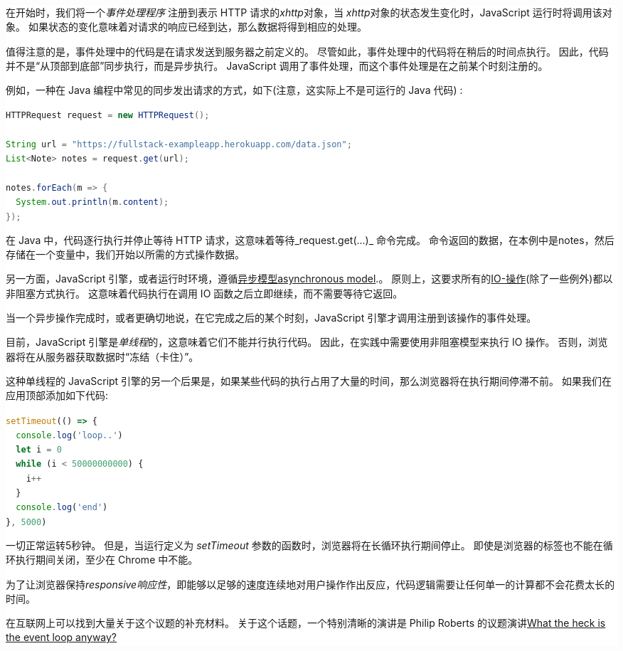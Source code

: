 
在开始时，我们将一个<i>事件处理程序</i> 注册到表示 HTTP 请求的<em>xhttp</em>对象，当 <em>xhttp</em>对象的状态发生变化时，JavaScript 运行时将调用该对象。 如果状态的变化意味着对请求的响应已经到达，那么数据将得到相应的处理。


值得注意的是，事件处理中的代码是在请求发送到服务器之前定义的。 尽管如此，事件处理中的代码将在稍后的时间点执行。 因此，代码并不是“从顶部到底部”同步执行，而是异步执行。 JavaScript 调用了事件处理，而这个事件处理是在之前某个时刻注册的。


例如，一种在 Java 编程中常见的同步发出请求的方式，如下(注意，这实际上不是可运行的 Java 代码) :

```java
HTTPRequest request = new HTTPRequest();

String url = "https://fullstack-exampleapp.herokuapp.com/data.json";
List<Note> notes = request.get(url);

notes.forEach(m => {
  System.out.println(m.content);
});
```




在 Java 中，代码逐行执行并停止等待 HTTP 请求，这意味着等待_request.get(...)_ 命令完成。 命令返回的数据，在本例中是notes，然后存储在一个变量中，我们开始以所需的方式操作数据。


另一方面，JavaScript 引擎，或者运行时环境，遵循[异步模型asynchronous model](https://developer.mozilla.org/en-US/docs/Web/JavaScript/EventLoop).。 原则上，这要求所有的[IO-操作](https://en.wikipedia.org/wiki/input/output)(除了一些例外)都以非阻塞方式执行。 这意味着代码执行在调用 IO 函数之后立即继续，而不需要等待它返回。


当一个异步操作完成时，或者更确切地说，在它完成之后的某个时刻，JavaScript 引擎才调用注册到该操作的事件处理。


目前，JavaScript 引擎是<i>单线程</i>的，这意味着它们不能并行执行代码。 因此，在实践中需要使用非阻塞模型来执行 IO 操作。 否则，浏览器将在从服务器获取数据时“冻结（卡住）”。


这种单线程的 JavaScript 引擎的另一个后果是，如果某些代码的执行占用了大量的时间，那么浏览器将在执行期间停滞不前。 如果我们在应用顶部添加如下代码:

```js
setTimeout(() => {
  console.log('loop..')
  let i = 0
  while (i < 50000000000) {
    i++
  }
  console.log('end')
}, 5000)
```


一切正常运转5秒钟。 但是，当运行定义为 <em>setTimeout</em>  参数的函数时，浏览器将在长循环执行期间停止。 即使是浏览器的标签也不能在循环执行期间关闭，至少在 Chrome 中不能。


为了让浏览器保持<i>responsive响应性</i>，即能够以足够的速度连续地对用户操作作出反应，代码逻辑需要让任何单一的计算都不会花费太长的时间。


在互联网上可以找到大量关于这个议题的补充材料。 关于这个话题，一个特别清晰的演讲是 Philip Roberts 的议题演讲[What the heck is the event loop anyway?](https://www.youtube.com/watch?v=8aGhZQkoFbQ)
